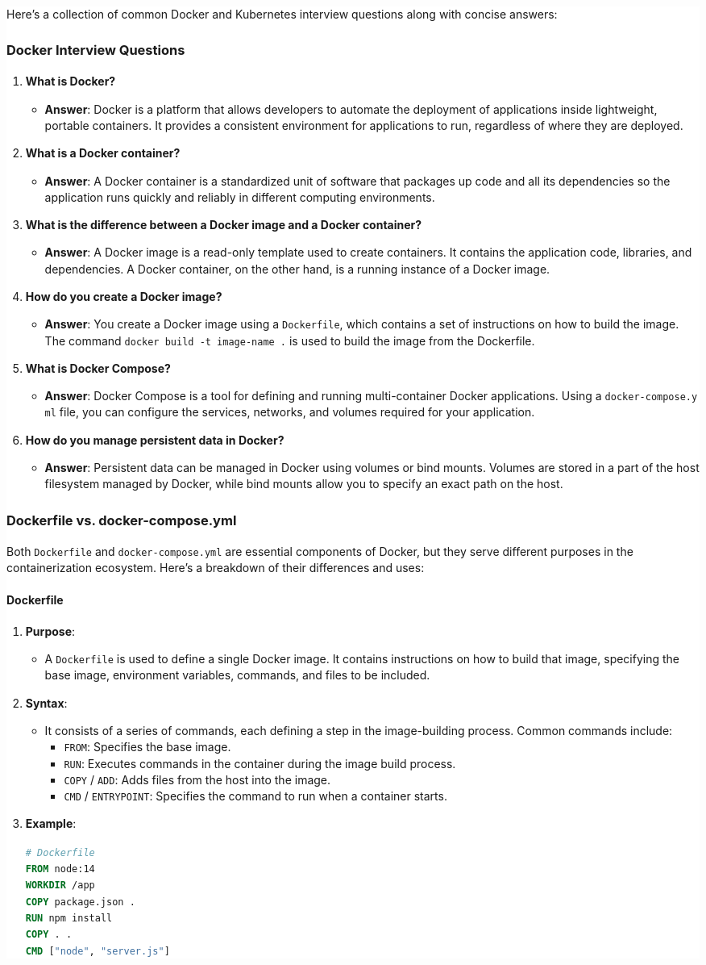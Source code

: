 Here’s a collection of common Docker and Kubernetes interview questions along with concise answers:

### Docker Interview Questions

1. **What is Docker?**
   - **Answer**: Docker is a platform that allows developers to automate the deployment of applications inside lightweight, portable containers. It provides a consistent environment for applications to run, regardless of where they are deployed.

2. **What is a Docker container?**
   - **Answer**: A Docker container is a standardized unit of software that packages up code and all its dependencies so the application runs quickly and reliably in different computing environments.

3. **What is the difference between a Docker image and a Docker container?**
   - **Answer**: A Docker image is a read-only template used to create containers. It contains the application code, libraries, and dependencies. A Docker container, on the other hand, is a running instance of a Docker image.

4. **How do you create a Docker image?**
   - **Answer**: You create a Docker image using a `Dockerfile`, which contains a set of instructions on how to build the image. The command `docker build -t image-name .` is used to build the image from the Dockerfile.

5. **What is Docker Compose?**
   - **Answer**: Docker Compose is a tool for defining and running multi-container Docker applications. Using a `docker-compose.yml` file, you can configure the services, networks, and volumes required for your application.

6. **How do you manage persistent data in Docker?**
   - **Answer**: Persistent data can be managed in Docker using volumes or bind mounts. Volumes are stored in a part of the host filesystem managed by Docker, while bind mounts allow you to specify an exact path on the host.

### Dockerfile vs. docker-compose.yml

Both `Dockerfile` and `docker-compose.yml` are essential components of Docker, but they serve different purposes in the containerization ecosystem. Here’s a breakdown of their differences and uses:

#### Dockerfile

1. **Purpose**:
   - A `Dockerfile` is used to define a single Docker image. It contains instructions on how to build that image, specifying the base image, environment variables, commands, and files to be included.

2. **Syntax**:
   - It consists of a series of commands, each defining a step in the image-building process. Common commands include:
     - `FROM`: Specifies the base image.
     - `RUN`: Executes commands in the container during the image build process.
     - `COPY` / `ADD`: Adds files from the host into the image.
     - `CMD` / `ENTRYPOINT`: Specifies the command to run when a container starts.

3. **Example**:
   ```dockerfile
   # Dockerfile
   FROM node:14
   WORKDIR /app
   COPY package.json .
   RUN npm install
   COPY . .
   CMD ["node", "server.js"]
   ```
